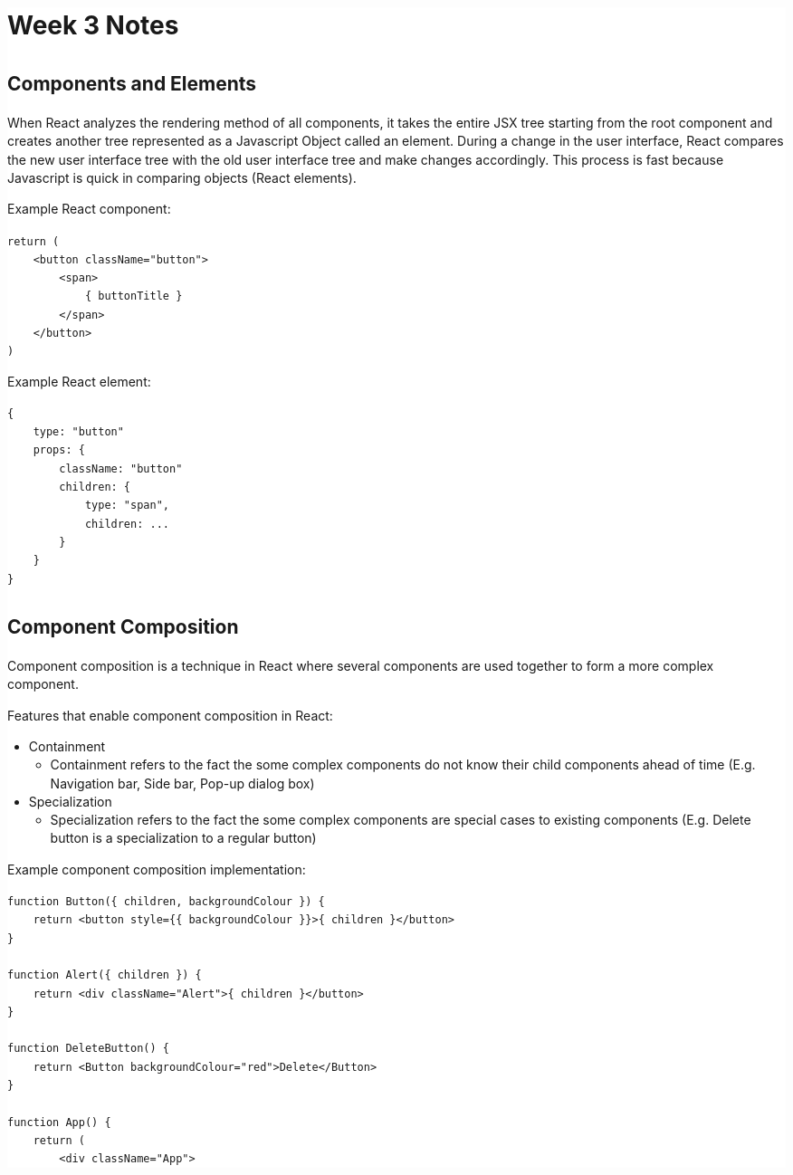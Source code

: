 # Week 3 Notes

## Components and Elements
When React analyzes the rendering method of all components, it takes the entire JSX tree starting from the root component and creates another tree represented as a Javascript Object called an element. During a change in the user interface, React compares the new user interface tree with the old user interface tree and make changes accordingly. This process is fast because Javascript is quick in comparing objects (React elements). 

Example React component:
```
return (
    <button className="button">
        <span>
            { buttonTitle }
        </span>
    </button>
)
```
Example React element:
```
{
    type: "button"
    props: {
        className: "button"
        children: {
            type: "span",
            children: ...
        }
    }
}
```

## Component Composition
Component composition is a technique in React where several components are used together to form a more complex component. 

Features that enable component composition in React:
- Containment 
    - Containment refers to the fact the some complex components do not know their child components ahead of time (E.g. Navigation bar, Side bar, Pop-up dialog box)
- Specialization
    - Specialization refers to the fact the some complex components are special cases to existing components (E.g. Delete button is a specialization to a regular button)


Example component composition implementation:
```
function Button({ children, backgroundColour }) {
    return <button style={{ backgroundColour }}>{ children }</button>
}

function Alert({ children }) {
    return <div className="Alert">{ children }</button>
}

function DeleteButton() {
    return <Button backgroundColour="red">Delete</Button>
}

function App() {
    return (
        <div className="App">
```